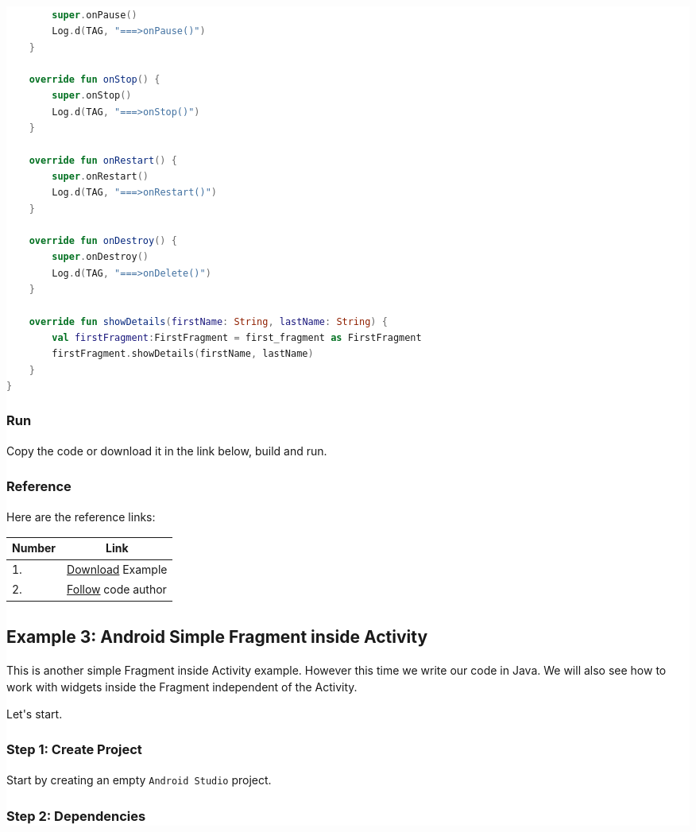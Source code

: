 ```kotlin
        super.onPause()
        Log.d(TAG, "===>onPause()")
    }

    override fun onStop() {
        super.onStop()
        Log.d(TAG, "===>onStop()")
    }

    override fun onRestart() {
        super.onRestart()
        Log.d(TAG, "===>onRestart()")
    }

    override fun onDestroy() {
        super.onDestroy()
        Log.d(TAG, "===>onDelete()")
    }

    override fun showDetails(firstName: String, lastName: String) {
        val firstFragment:FirstFragment = first_fragment as FirstFragment
        firstFragment.showDetails(firstName, lastName)
    }
}
```

### Run

Copy the code or download it in the link below, build and run.

### Reference

Here are the reference links:

| Number | Link |
| --- | --- |
| 1. | [Download](https://github.com/kunjanrana4/LifeCycle/archive/refs/heads/master.zip) Example |
| 2. | [Follow](https://github.com/kunjanrana4/) code author |

## Example 3: Android Simple Fragment inside Activity

This is another simple Fragment inside Activity example. However this time we write our code in Java. We will also see how to work with widgets inside the Fragment independent of the Activity.

Let's start.

### Step 1: Create Project

Start by creating an empty `Android Studio` project.

### Step 2: Dependencies
